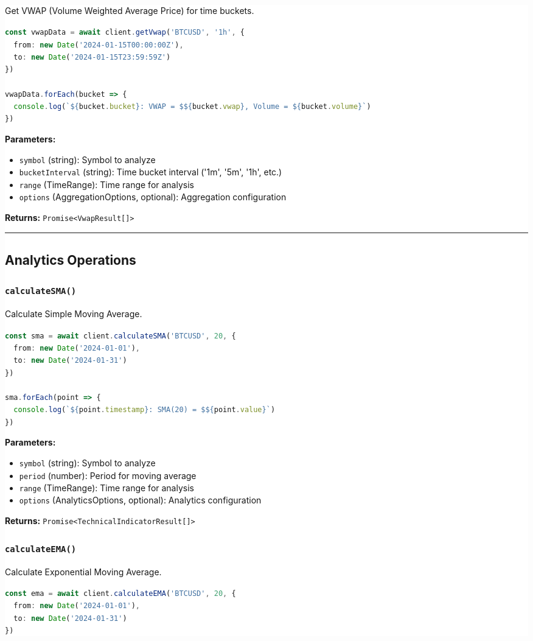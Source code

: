 Get VWAP (Volume Weighted Average Price) for time buckets.

```typescript
const vwapData = await client.getVwap('BTCUSD', '1h', {
  from: new Date('2024-01-15T00:00:00Z'),
  to: new Date('2024-01-15T23:59:59Z')
})

vwapData.forEach(bucket => {
  console.log(`${bucket.bucket}: VWAP = $${bucket.vwap}, Volume = ${bucket.volume}`)
})
```

**Parameters:**

- `symbol` (string): Symbol to analyze
- `bucketInterval` (string): Time bucket interval ('1m', '5m', '1h', etc.)
- `range` (TimeRange): Time range for analysis
- `options` (AggregationOptions, optional): Aggregation configuration

**Returns:** `Promise<VwapResult[]>`

---

## Analytics Operations

### `calculateSMA()`

Calculate Simple Moving Average.

```typescript
const sma = await client.calculateSMA('BTCUSD', 20, {
  from: new Date('2024-01-01'),
  to: new Date('2024-01-31')
})

sma.forEach(point => {
  console.log(`${point.timestamp}: SMA(20) = $${point.value}`)
})
```

**Parameters:**

- `symbol` (string): Symbol to analyze
- `period` (number): Period for moving average
- `range` (TimeRange): Time range for analysis
- `options` (AnalyticsOptions, optional): Analytics configuration

**Returns:** `Promise<TechnicalIndicatorResult[]>`

### `calculateEMA()`

Calculate Exponential Moving Average.

```typescript
const ema = await client.calculateEMA('BTCUSD', 20, {
  from: new Date('2024-01-01'),
  to: new Date('2024-01-31')
})
```
